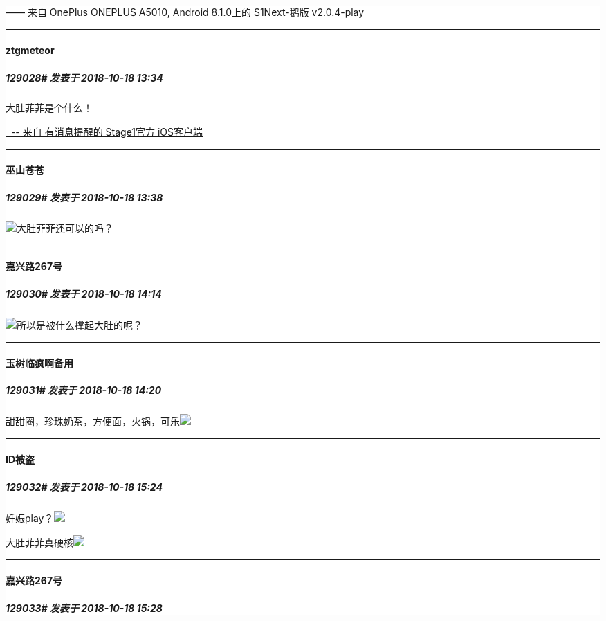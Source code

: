 —— 来自 OnePlus ONEPLUS A5010, Android 8.1.0上的 [S1Next-鹅版](https://github.com/ykrank/S1-Next/releases) v2.0.4-play


*****

####  ztgmeteor  
##### 129028#       发表于 2018-10-18 13:34


大肚菲菲是个什么！

[  -- 来自 有消息提醒的 Stage1官方 iOS客户端](https://itunes.apple.com/fi/app/saraba1st/id1221237470?mt=8)


*****

####  巫山苍苍  
##### 129029#       发表于 2018-10-18 13:38


<img src="https://static.saraba1st.com/image/smiley/face2017/112.png" referrerpolicy="no-referrer">大肚菲菲还可以的吗？


*****

####  嘉兴路267号  
##### 129030#       发表于 2018-10-18 14:14


<img src="https://static.saraba1st.com/image/smiley/face2017/067.png" referrerpolicy="no-referrer">所以是被什么撑起大肚的呢？


*****

####  玉树临疯啊备用  
##### 129031#       发表于 2018-10-18 14:20


甜甜圈，珍珠奶茶，方便面，火锅，可乐<img src="https://static.saraba1st.com/image/smiley/face2017/067.png" referrerpolicy="no-referrer">


*****

####  ID被盗  
##### 129032#       发表于 2018-10-18 15:24


妊娠play？<img src="https://static.saraba1st.com/image/smiley/face2017/067.png" referrerpolicy="no-referrer">


大肚菲菲真硬核<img src="https://static.saraba1st.com/image/smiley/face2017/067.png" referrerpolicy="no-referrer">


*****

####  嘉兴路267号  
##### 129033#       发表于 2018-10-18 15:28
